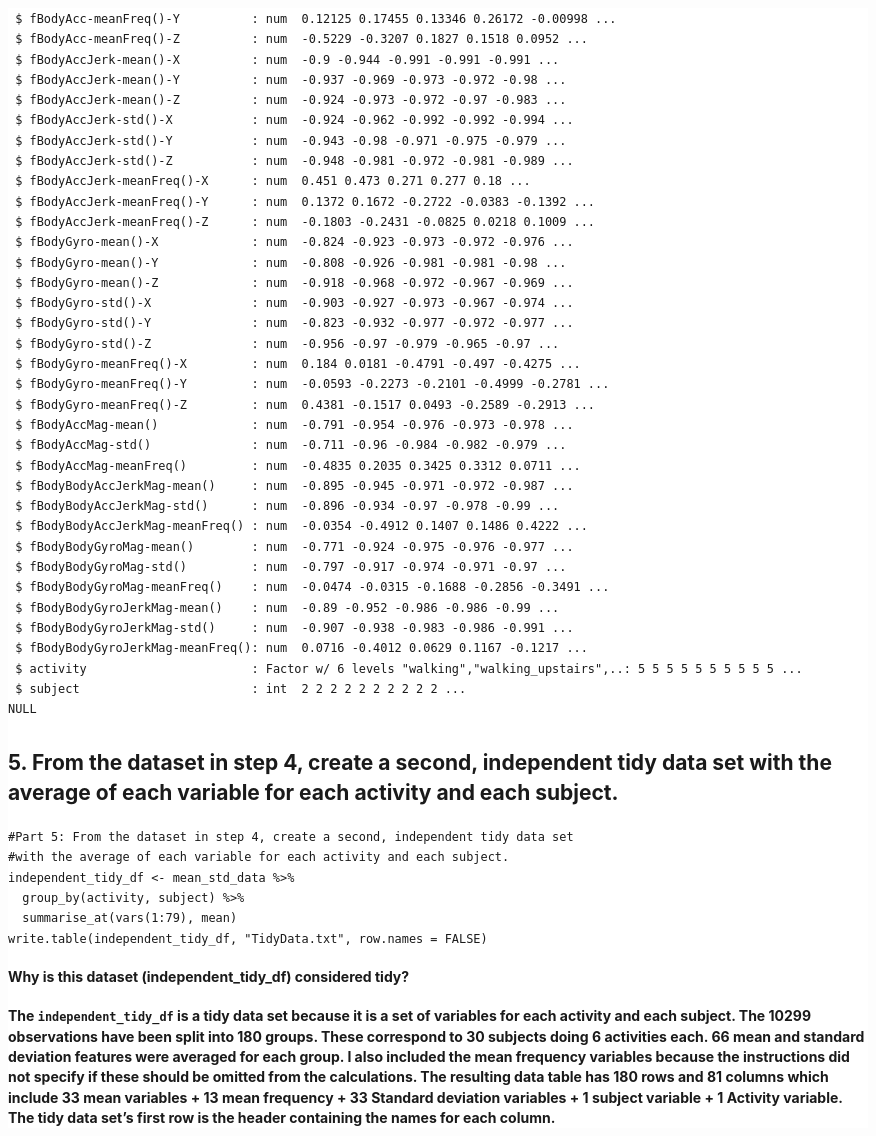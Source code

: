 ``````
 $ fBodyAcc-meanFreq()-Y          : num  0.12125 0.17455 0.13346 0.26172 -0.00998 ...
 $ fBodyAcc-meanFreq()-Z          : num  -0.5229 -0.3207 0.1827 0.1518 0.0952 ...
 $ fBodyAccJerk-mean()-X          : num  -0.9 -0.944 -0.991 -0.991 -0.991 ...
 $ fBodyAccJerk-mean()-Y          : num  -0.937 -0.969 -0.973 -0.972 -0.98 ...
 $ fBodyAccJerk-mean()-Z          : num  -0.924 -0.973 -0.972 -0.97 -0.983 ...
 $ fBodyAccJerk-std()-X           : num  -0.924 -0.962 -0.992 -0.992 -0.994 ...
 $ fBodyAccJerk-std()-Y           : num  -0.943 -0.98 -0.971 -0.975 -0.979 ...
 $ fBodyAccJerk-std()-Z           : num  -0.948 -0.981 -0.972 -0.981 -0.989 ...
 $ fBodyAccJerk-meanFreq()-X      : num  0.451 0.473 0.271 0.277 0.18 ...
 $ fBodyAccJerk-meanFreq()-Y      : num  0.1372 0.1672 -0.2722 -0.0383 -0.1392 ...
 $ fBodyAccJerk-meanFreq()-Z      : num  -0.1803 -0.2431 -0.0825 0.0218 0.1009 ...
 $ fBodyGyro-mean()-X             : num  -0.824 -0.923 -0.973 -0.972 -0.976 ...
 $ fBodyGyro-mean()-Y             : num  -0.808 -0.926 -0.981 -0.981 -0.98 ...
 $ fBodyGyro-mean()-Z             : num  -0.918 -0.968 -0.972 -0.967 -0.969 ...
 $ fBodyGyro-std()-X              : num  -0.903 -0.927 -0.973 -0.967 -0.974 ...
 $ fBodyGyro-std()-Y              : num  -0.823 -0.932 -0.977 -0.972 -0.977 ...
 $ fBodyGyro-std()-Z              : num  -0.956 -0.97 -0.979 -0.965 -0.97 ...
 $ fBodyGyro-meanFreq()-X         : num  0.184 0.0181 -0.4791 -0.497 -0.4275 ...
 $ fBodyGyro-meanFreq()-Y         : num  -0.0593 -0.2273 -0.2101 -0.4999 -0.2781 ...
 $ fBodyGyro-meanFreq()-Z         : num  0.4381 -0.1517 0.0493 -0.2589 -0.2913 ...
 $ fBodyAccMag-mean()             : num  -0.791 -0.954 -0.976 -0.973 -0.978 ...
 $ fBodyAccMag-std()              : num  -0.711 -0.96 -0.984 -0.982 -0.979 ...
 $ fBodyAccMag-meanFreq()         : num  -0.4835 0.2035 0.3425 0.3312 0.0711 ...
 $ fBodyBodyAccJerkMag-mean()     : num  -0.895 -0.945 -0.971 -0.972 -0.987 ...
 $ fBodyBodyAccJerkMag-std()      : num  -0.896 -0.934 -0.97 -0.978 -0.99 ...
 $ fBodyBodyAccJerkMag-meanFreq() : num  -0.0354 -0.4912 0.1407 0.1486 0.4222 ...
 $ fBodyBodyGyroMag-mean()        : num  -0.771 -0.924 -0.975 -0.976 -0.977 ...
 $ fBodyBodyGyroMag-std()         : num  -0.797 -0.917 -0.974 -0.971 -0.97 ...
 $ fBodyBodyGyroMag-meanFreq()    : num  -0.0474 -0.0315 -0.1688 -0.2856 -0.3491 ...
 $ fBodyBodyGyroJerkMag-mean()    : num  -0.89 -0.952 -0.986 -0.986 -0.99 ...
 $ fBodyBodyGyroJerkMag-std()     : num  -0.907 -0.938 -0.983 -0.986 -0.991 ...
 $ fBodyBodyGyroJerkMag-meanFreq(): num  0.0716 -0.4012 0.0629 0.1167 -0.1217 ...
 $ activity                       : Factor w/ 6 levels "walking","walking_upstairs",..: 5 5 5 5 5 5 5 5 5 5 ...
 $ subject                        : int  2 2 2 2 2 2 2 2 2 2 ...
NULL
``````
## 5. From the dataset in step 4, create a second, independent tidy data set with the average of each variable for each activity and each subject. 
```
#Part 5: From the dataset in step 4, create a second, independent tidy data set 
#with the average of each variable for each activity and each subject.
independent_tidy_df <- mean_std_data %>%
  group_by(activity, subject) %>%
  summarise_at(vars(1:79), mean)
write.table(independent_tidy_df, "TidyData.txt", row.names = FALSE)
```
#### Why is this dataset (independent_tidy_df) considered tidy?
**The `independent_tidy_df` is a tidy data set because it is a set of variables for each activity and each subject. The 10299 observations have been split into 180 groups. These correspond to 30 subjects doing 6 activities each. 66 mean and standard deviation features were averaged for each group. I also included the mean frequency variables because the instructions did not specify if these should be omitted from the calculations. The resulting data table has 180 rows and 81 columns which include 33 mean variables + 13 mean frequency + 33 Standard deviation variables + 1 subject variable + 1 Activity variable. The tidy data set’s first row is the header containing the names for each column.**


